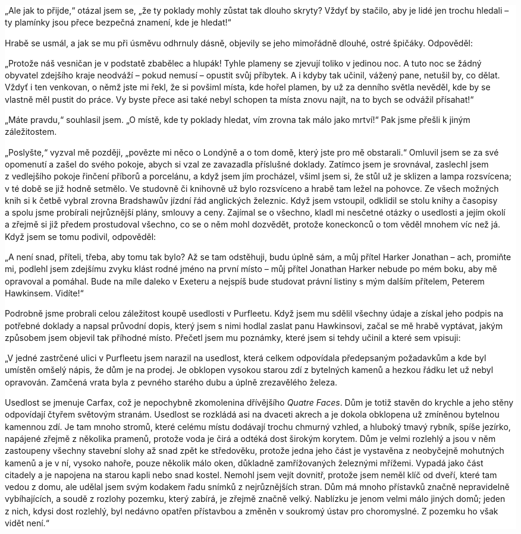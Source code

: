 „Ale jak to přijde,“ otázal jsem se, „že ty poklady mohly zůstat tak dlouho skryty? Vždyť by stačilo, aby je lidé jen trochu hledali – ty plamínky jsou přece bezpečná znamení, kde je hledat!“

Hrabě se usmál, a jak se mu při úsměvu odhrnuly dásně, objevily se jeho mimořádně dlouhé, ostré špičáky. Odpověděl:

„Protože náš vesničan je v podstatě zbabělec a hlupák! Tyhle plameny se zjevují toliko v jedinou noc. A tuto noc se žádný obyvatel zdejšího kraje neodváží – pokud nemusí – opustit svůj příbytek. A i kdyby tak učinil, vážený pane, netušil by, co dělat. Vždyť i ten venkovan, o němž jste mi řekl, že si povšiml místa, kde hořel plamen, by už za denního světla nevěděl, kde by se vlastně měl pustit do práce. Vy byste přece asi také nebyl schopen ta místa znovu najít, na to bych se odvážil přísahat!“

„Máte pravdu,“ souhlasil jsem. „O místě, kde ty poklady hledat, vím zrovna tak málo jako mrtví!“ Pak jsme přešli k jiným záležitostem.

„Poslyšte,“ vyzval mě později, „povězte mi něco o Londýně a o tom domě, který jste pro mě obstarali.“ Omluvil jsem se za své opomenutí a zašel do svého pokoje, abych si vzal ze zavazadla příslušné doklady. Zatímco jsem je srovnával, zaslechl jsem z vedlejšího pokoje řinčení příborů a porcelánu, a když jsem jím procházel, všiml jsem si, že stůl už je sklizen a lampa rozsvícena; v té době se již hodně setmělo. Ve studovně či knihovně už bylo rozsvíceno a hrabě tam ležel na pohovce. Ze všech možných knih si k četbě vybral zrovna Bradshawův jízdní řád anglických železnic. Když jsem vstoupil, odklidil se stolu knihy a časopisy a spolu jsme probírali nejrůznější plány, smlouvy a ceny. Zajímal se o všechno, kladl mi nesčetné otázky o usedlosti a jejím okolí a zřejmě si již předem prostudoval všechno, co se o něm mohl dozvědět, protože koneckonců o tom věděl mnohem víc než já. Když jsem se tomu podivil, odpověděl:

„A není snad, příteli, třeba, aby tomu tak bylo? Až se tam odstěhuji, budu úplně sám, a můj přítel Harker Jonathan – ach, promiňte mi, podlehl jsem zdejšímu zvyku klást rodné jméno na první místo – můj přítel Jonathan Harker nebude po mém boku, aby mě opravoval a pomáhal. Bude na míle daleko v Exeteru a nejspíš bude studovat právní listiny s mým dalším přítelem, Peterem Hawkinsem. Vidíte!“

Podrobně jsme probrali celou záležitost koupě usedlosti v Pur­fleetu. Když jsem mu sdělil všechny údaje a získal jeho podpis na potřebné doklady a napsal průvodní dopis, který jsem s nimi hodlal zaslat panu Hawkinsovi, začal se mě hrabě vyptávat, jakým způsobem jsem objevil tak příhodné místo. Přečetl jsem mu po­známky, které jsem si tehdy učinil a které sem vpisuji:

„V jedné zastrčené ulici v Purfleetu jsem narazil na usedlost, která celkem odpovídala předepsaným požadavkům a kde byl umístěn omšelý nápis, že dům je na prodej. Je obklopen vysokou starou zdí z bytelných kamenů a hezkou řádku let už nebyl opravován. Zamčená vrata byla z pevného starého dubu a úplně zrezavělého železa.

Usedlost se jmenuje Carfax, což je nepochybně zkomolenina dřívějšího _Quatre Faces_. Dům je totiž stavěn do krychle a jeho stěny odpovídají čtyřem světovým stranám. Usedlost se rozkládá asi na dvaceti akrech a je dokola obklopena už zmíněnou bytelnou kamennou zdí. Je tam mnoho stromů, které celému místu dodávají trochu chmurný vzhled, a hluboký tmavý rybník, spíše jezírko, napájené zřejmě z několika pramenů, protože voda je čirá a odtéká dost širokým korytem. Dům je velmi rozlehlý a jsou v něm zastoupeny všechny stavební slohy až snad zpět ke středověku, protože jedna jeho část je vystavěna z neobyčejně mohutných kamenů a je v ní, vysoko nahoře, pouze několik málo oken, důkladně zamřížovaných železnými mřížemi. Vypadá jako část citadely a je napojena na starou kapli nebo snad kostel. Nemohl jsem vejít dovnitř, protože jsem neměl klíč od dveří, které tam vedou z domu, ale udělal jsem svým kodakem řadu snímků z nejrůznějších stran. Dům má mnoho přístavků značně nepravidelně vybíhajících, a soudě z rozlohy pozemku, který zabírá, je zřejmě značně velký. Nablízku je jenom velmi málo jiných domů; jeden z nich, kdysi dost rozlehlý, byl nedávno opatřen přístavbou a změněn v soukromý ústav pro choromyslné. Z pozemku ho však vidět není.“

